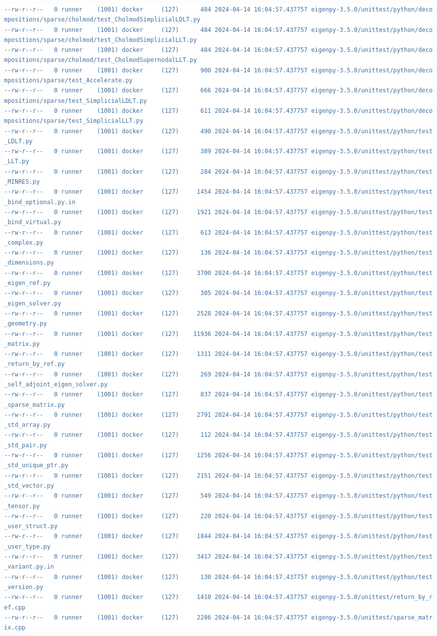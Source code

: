 ```diff
--rw-r--r--   0 runner    (1001) docker     (127)      484 2024-04-14 16:04:57.437757 eigenpy-3.5.0/unittest/python/decompositions/sparse/cholmod/test_CholmodSimplicialLDLT.py
--rw-r--r--   0 runner    (1001) docker     (127)      484 2024-04-14 16:04:57.437757 eigenpy-3.5.0/unittest/python/decompositions/sparse/cholmod/test_CholmodSimplicialLLT.py
--rw-r--r--   0 runner    (1001) docker     (127)      484 2024-04-14 16:04:57.437757 eigenpy-3.5.0/unittest/python/decompositions/sparse/cholmod/test_CholmodSupernodalLLT.py
--rw-r--r--   0 runner    (1001) docker     (127)      900 2024-04-14 16:04:57.437757 eigenpy-3.5.0/unittest/python/decompositions/sparse/test_Accelerate.py
--rw-r--r--   0 runner    (1001) docker     (127)      666 2024-04-14 16:04:57.437757 eigenpy-3.5.0/unittest/python/decompositions/sparse/test_SimplicialLDLT.py
--rw-r--r--   0 runner    (1001) docker     (127)      611 2024-04-14 16:04:57.437757 eigenpy-3.5.0/unittest/python/decompositions/sparse/test_SimplicialLLT.py
--rw-r--r--   0 runner    (1001) docker     (127)      490 2024-04-14 16:04:57.437757 eigenpy-3.5.0/unittest/python/test_LDLT.py
--rw-r--r--   0 runner    (1001) docker     (127)      389 2024-04-14 16:04:57.437757 eigenpy-3.5.0/unittest/python/test_LLT.py
--rw-r--r--   0 runner    (1001) docker     (127)      284 2024-04-14 16:04:57.437757 eigenpy-3.5.0/unittest/python/test_MINRES.py
--rw-r--r--   0 runner    (1001) docker     (127)     1454 2024-04-14 16:04:57.437757 eigenpy-3.5.0/unittest/python/test_bind_optional.py.in
--rw-r--r--   0 runner    (1001) docker     (127)     1921 2024-04-14 16:04:57.437757 eigenpy-3.5.0/unittest/python/test_bind_virtual.py
--rw-r--r--   0 runner    (1001) docker     (127)      613 2024-04-14 16:04:57.437757 eigenpy-3.5.0/unittest/python/test_complex.py
--rw-r--r--   0 runner    (1001) docker     (127)      136 2024-04-14 16:04:57.437757 eigenpy-3.5.0/unittest/python/test_dimensions.py
--rw-r--r--   0 runner    (1001) docker     (127)     3700 2024-04-14 16:04:57.437757 eigenpy-3.5.0/unittest/python/test_eigen_ref.py
--rw-r--r--   0 runner    (1001) docker     (127)      305 2024-04-14 16:04:57.437757 eigenpy-3.5.0/unittest/python/test_eigen_solver.py
--rw-r--r--   0 runner    (1001) docker     (127)     2528 2024-04-14 16:04:57.437757 eigenpy-3.5.0/unittest/python/test_geometry.py
--rw-r--r--   0 runner    (1001) docker     (127)    11936 2024-04-14 16:04:57.437757 eigenpy-3.5.0/unittest/python/test_matrix.py
--rw-r--r--   0 runner    (1001) docker     (127)     1311 2024-04-14 16:04:57.437757 eigenpy-3.5.0/unittest/python/test_return_by_ref.py
--rw-r--r--   0 runner    (1001) docker     (127)      269 2024-04-14 16:04:57.437757 eigenpy-3.5.0/unittest/python/test_self_adjoint_eigen_solver.py
--rw-r--r--   0 runner    (1001) docker     (127)      837 2024-04-14 16:04:57.437757 eigenpy-3.5.0/unittest/python/test_sparse_matrix.py
--rw-r--r--   0 runner    (1001) docker     (127)     2791 2024-04-14 16:04:57.437757 eigenpy-3.5.0/unittest/python/test_std_array.py
--rw-r--r--   0 runner    (1001) docker     (127)      112 2024-04-14 16:04:57.437757 eigenpy-3.5.0/unittest/python/test_std_pair.py
--rw-r--r--   0 runner    (1001) docker     (127)     1256 2024-04-14 16:04:57.437757 eigenpy-3.5.0/unittest/python/test_std_unique_ptr.py
--rw-r--r--   0 runner    (1001) docker     (127)     2151 2024-04-14 16:04:57.437757 eigenpy-3.5.0/unittest/python/test_std_vector.py
--rw-r--r--   0 runner    (1001) docker     (127)      549 2024-04-14 16:04:57.437757 eigenpy-3.5.0/unittest/python/test_tensor.py
--rw-r--r--   0 runner    (1001) docker     (127)      220 2024-04-14 16:04:57.437757 eigenpy-3.5.0/unittest/python/test_user_struct.py
--rw-r--r--   0 runner    (1001) docker     (127)     1844 2024-04-14 16:04:57.437757 eigenpy-3.5.0/unittest/python/test_user_type.py
--rw-r--r--   0 runner    (1001) docker     (127)     3417 2024-04-14 16:04:57.437757 eigenpy-3.5.0/unittest/python/test_variant.py.in
--rw-r--r--   0 runner    (1001) docker     (127)      130 2024-04-14 16:04:57.437757 eigenpy-3.5.0/unittest/python/test_version.py
--rw-r--r--   0 runner    (1001) docker     (127)     1410 2024-04-14 16:04:57.437757 eigenpy-3.5.0/unittest/return_by_ref.cpp
--rw-r--r--   0 runner    (1001) docker     (127)     2286 2024-04-14 16:04:57.437757 eigenpy-3.5.0/unittest/sparse_matrix.cpp
```
